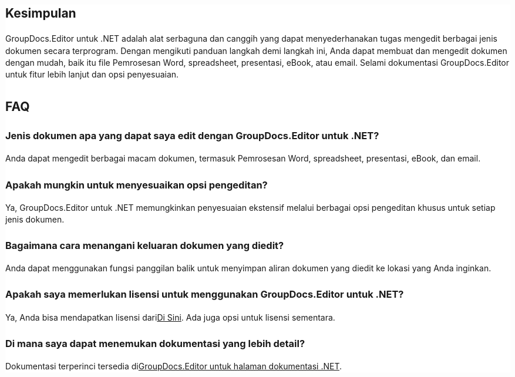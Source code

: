 ## Kesimpulan
GroupDocs.Editor untuk .NET adalah alat serbaguna dan canggih yang dapat menyederhanakan tugas mengedit berbagai jenis dokumen secara terprogram. Dengan mengikuti panduan langkah demi langkah ini, Anda dapat membuat dan mengedit dokumen dengan mudah, baik itu file Pemrosesan Word, spreadsheet, presentasi, eBook, atau email. Selami dokumentasi GroupDocs.Editor untuk fitur lebih lanjut dan opsi penyesuaian.
## FAQ
### Jenis dokumen apa yang dapat saya edit dengan GroupDocs.Editor untuk .NET?
Anda dapat mengedit berbagai macam dokumen, termasuk Pemrosesan Word, spreadsheet, presentasi, eBook, dan email.
### Apakah mungkin untuk menyesuaikan opsi pengeditan?
Ya, GroupDocs.Editor untuk .NET memungkinkan penyesuaian ekstensif melalui berbagai opsi pengeditan khusus untuk setiap jenis dokumen.
### Bagaimana cara menangani keluaran dokumen yang diedit?
Anda dapat menggunakan fungsi panggilan balik untuk menyimpan aliran dokumen yang diedit ke lokasi yang Anda inginkan.
### Apakah saya memerlukan lisensi untuk menggunakan GroupDocs.Editor untuk .NET?
 Ya, Anda bisa mendapatkan lisensi dari[Di Sini](https://purchase.groupdocs.com/buy). Ada juga opsi untuk lisensi sementara.
### Di mana saya dapat menemukan dokumentasi yang lebih detail?
 Dokumentasi terperinci tersedia di[GroupDocs.Editor untuk halaman dokumentasi .NET](https://tutorials.groupdocs.com/editor/net/).